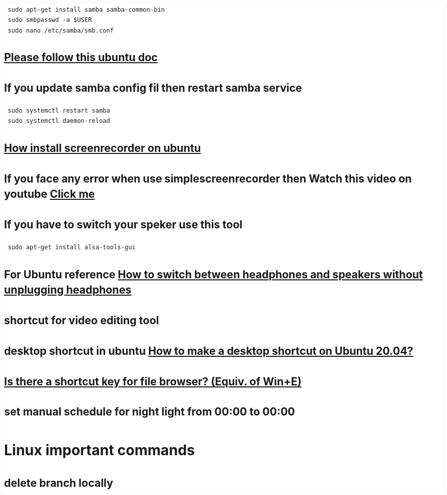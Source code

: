      sudo apt-get install samba samba-common-bin
     sudo smbpasswd -a $USER
     sudo nano /etc/samba/smb.conf

## [Please follow this ubuntu doc ](https://ubuntu.com/tutorials/install-and-configure-samba#3-setting-up-samba)

## If you update samba config fil then restart samba service

     sudo systemctl restart samba
     sudo systemctl daemon-reload

## [How install screenrecorder on ubuntu](https://www.geeksforgeeks.org/how-to-install-simplescreenrecorder-ubuntu/)

## If you face any error when use simplescreenrecorder then Watch this video on youtube [Click me](https://www.youtube.com/watch?v=TlxUvs2rv80)

## If you have to switch your speker use this tool

     sudo apt-get install alsa-tools-gui

## For Ubuntu reference [How to switch between headphones and speakers without unplugging headphones](https://askubuntu.com/questions/712517/how-to-switch-between-headphones-and-speakers-without-unplugging-headphones)

## shortcut for video editing tool

## desktop shortcut in ubuntu [How to make a desktop shortcut on Ubuntu 20.04?](https://askubuntu.com/questions/1232612/how-to-make-a-desktop-shortcut-on-ubuntu-20-04)

## [Is there a shortcut key for file browser? (Equiv. of Win+E)](https://superuser.com/questions/139959/is-there-a-shortcut-key-for-file-browser-equiv-of-wine)

## set manual schedule for night light from 00:00 to 00:00

# Linux important commands

## delete branch locally
